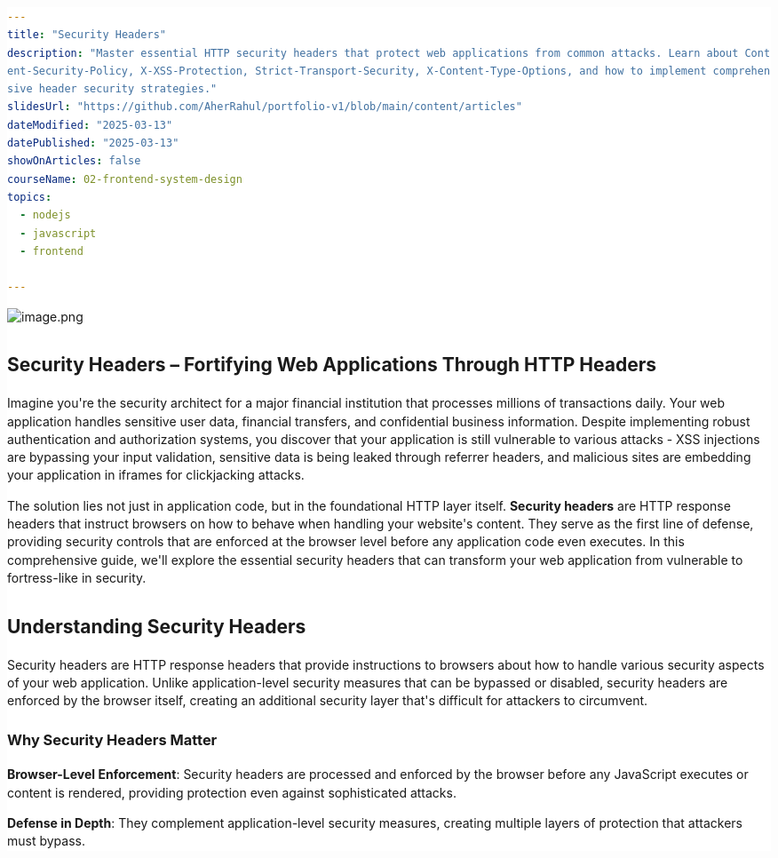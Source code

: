 ```yaml
---
title: "Security Headers"
description: "Master essential HTTP security headers that protect web applications from common attacks. Learn about Content-Security-Policy, X-XSS-Protection, Strict-Transport-Security, X-Content-Type-Options, and how to implement comprehensive header security strategies."
slidesUrl: "https://github.com/AherRahul/portfolio-v1/blob/main/content/articles"
dateModified: "2025-03-13"
datePublished: "2025-03-13"
showOnArticles: false
courseName: 02-frontend-system-design
topics:
  - nodejs
  - javascript
  - frontend

---
```


![image.png](https://res.cloudinary.com/duojkrgue/image/upload/v1759048349/Portfolio/FrontendSystemDesignCourse/titleImages/13_yjshgl.png)

Security Headers – Fortifying Web Applications Through HTTP Headers
------------------------------------------------------------------------------------

Imagine you're the security architect for a major financial institution that processes millions of transactions daily. Your web application handles sensitive user data, financial transfers, and confidential business information. Despite implementing robust authentication and authorization systems, you discover that your application is still vulnerable to various attacks - XSS injections are bypassing your input validation, sensitive data is being leaked through referrer headers, and malicious sites are embedding your application in iframes for clickjacking attacks.

The solution lies not just in application code, but in the foundational HTTP layer itself. **Security headers** are HTTP response headers that instruct browsers on how to behave when handling your website's content. They serve as the first line of defense, providing security controls that are enforced at the browser level before any application code even executes. In this comprehensive guide, we'll explore the essential security headers that can transform your web application from vulnerable to fortress-like in security.

## Understanding Security Headers

Security headers are HTTP response headers that provide instructions to browsers about how to handle various security aspects of your web application. Unlike application-level security measures that can be bypassed or disabled, security headers are enforced by the browser itself, creating an additional security layer that's difficult for attackers to circumvent.

### Why Security Headers Matter

**Browser-Level Enforcement**: Security headers are processed and enforced by the browser before any JavaScript executes or content is rendered, providing protection even against sophisticated attacks.

**Defense in Depth**: They complement application-level security measures, creating multiple layers of protection that attackers must bypass.

